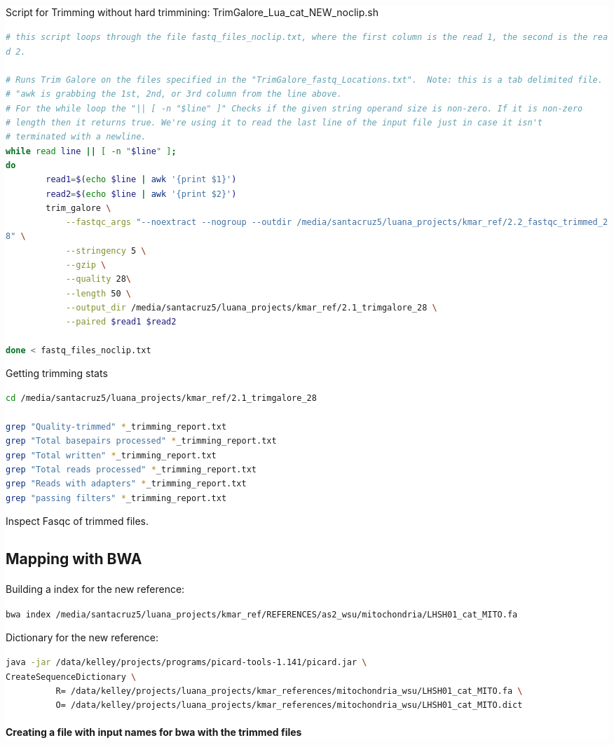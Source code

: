 Script for Trimming without hard trimmining: TrimGalore_Lua_cat_NEW_noclip.sh
```sh
# this script loops through the file fastq_files_noclip.txt, where the first column is the read 1, the second is the read 2.

# Runs Trim Galore on the files specified in the "TrimGalore_fastq_Locations.txt".  Note: this is a tab delimited file.
# "awk is grabbing the 1st, 2nd, or 3rd column from the line above.
# For the while loop the "|| [ -n "$line" ]" Checks if the given string operand size is non-zero. If it is non-zero
# length then it returns true. We're using it to read the last line of the input file just in case it isn't
# terminated with a newline.
while read line || [ -n "$line" ];
do
        read1=$(echo $line | awk '{print $1}')
        read2=$(echo $line | awk '{print $2}')
        trim_galore \
        	--fastqc_args "--noextract --nogroup --outdir /media/santacruz5/luana_projects/kmar_ref/2.2_fastqc_trimmed_28" \
        	--stringency 5 \
        	--gzip \
        	--quality 28\
        	--length 50 \
        	--output_dir /media/santacruz5/luana_projects/kmar_ref/2.1_trimgalore_28 \
        	--paired $read1 $read2 
        	
done < fastq_files_noclip.txt
```

Getting trimming stats
```sh
cd /media/santacruz5/luana_projects/kmar_ref/2.1_trimgalore_28

grep "Quality-trimmed" *_trimming_report.txt
grep "Total basepairs processed" *_trimming_report.txt 
grep "Total written" *_trimming_report.txt 
grep "Total reads processed" *_trimming_report.txt 
grep "Reads with adapters" *_trimming_report.txt 
grep "passing filters" *_trimming_report.txt
```
Inspect Fasqc of trimmed files.


## Mapping with BWA 


Building a index for the new reference:
```sh
bwa index /media/santacruz5/luana_projects/kmar_ref/REFERENCES/as2_wsu/mitochondria/LHSH01_cat_MITO.fa
```
Dictionary for the new reference:
```sh
java -jar /data/kelley/projects/programs/picard-tools-1.141/picard.jar \
CreateSequenceDictionary \
          R= /data/kelley/projects/luana_projects/kmar_references/mitochondria_wsu/LHSH01_cat_MITO.fa \
          O= /data/kelley/projects/luana_projects/kmar_references/mitochondria_wsu/LHSH01_cat_MITO.dict
```
#### Creating a file with input names for bwa with the trimmed files
